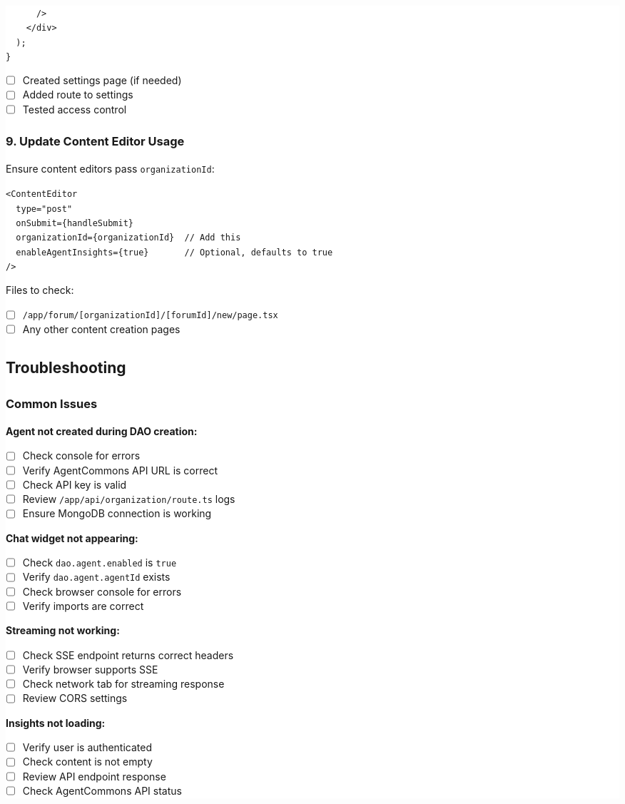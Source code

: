 ```tsx
      />
    </div>
  );
}
```

- [ ] Created settings page (if needed)
- [ ] Added route to settings
- [ ] Tested access control

### 9. Update Content Editor Usage

Ensure content editors pass `organizationId`:

```tsx
<ContentEditor
  type="post"
  onSubmit={handleSubmit}
  organizationId={organizationId}  // Add this
  enableAgentInsights={true}       // Optional, defaults to true
/>
```

Files to check:
- [ ] `/app/forum/[organizationId]/[forumId]/new/page.tsx`
- [ ] Any other content creation pages

## Troubleshooting

### Common Issues

**Agent not created during DAO creation:**
- [ ] Check console for errors
- [ ] Verify AgentCommons API URL is correct
- [ ] Check API key is valid
- [ ] Review `/app/api/organization/route.ts` logs
- [ ] Ensure MongoDB connection is working

**Chat widget not appearing:**
- [ ] Check `dao.agent.enabled` is `true`
- [ ] Verify `dao.agent.agentId` exists
- [ ] Check browser console for errors
- [ ] Verify imports are correct

**Streaming not working:**
- [ ] Check SSE endpoint returns correct headers
- [ ] Verify browser supports SSE
- [ ] Check network tab for streaming response
- [ ] Review CORS settings

**Insights not loading:**
- [ ] Verify user is authenticated
- [ ] Check content is not empty
- [ ] Review API endpoint response
- [ ] Check AgentCommons API status
